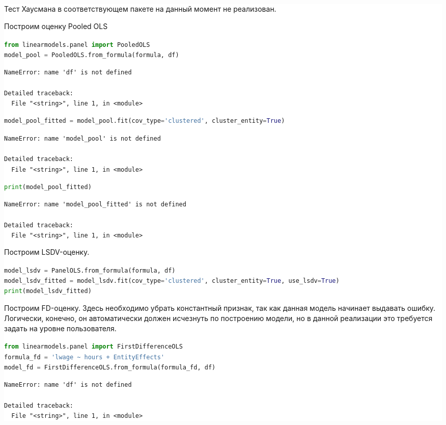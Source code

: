 Тест Хаусмана в соответствующем пакете на данный момент не реализован.


Построим оценку Pooled OLS


```python
from linearmodels.panel import PooledOLS
model_pool = PooledOLS.from_formula(formula, df)
```

```
NameError: name 'df' is not defined

Detailed traceback: 
  File "<string>", line 1, in <module>
```

```python
model_pool_fitted = model_pool.fit(cov_type='clustered', cluster_entity=True)
```

```
NameError: name 'model_pool' is not defined

Detailed traceback: 
  File "<string>", line 1, in <module>
```

```python
print(model_pool_fitted)
```

```
NameError: name 'model_pool_fitted' is not defined

Detailed traceback: 
  File "<string>", line 1, in <module>
```

Построим LSDV-оценку.


```python
model_lsdv = PanelOLS.from_formula(formula, df)
model_lsdv_fitted = model_lsdv.fit(cov_type='clustered', cluster_entity=True, use_lsdv=True)
print(model_lsdv_fitted)
```

Построим FD-оценку. Здесь необходимо убрать константный признак, так как данная модель начинает выдавать ошибку. Логически, конечно, он автоматически должен исчезнуть по построению модели, но в данной реализации это требуется задать на уровне пользователя.


```python
from linearmodels.panel import FirstDifferenceOLS
formula_fd = 'lwage ~ hours + EntityEffects'
model_fd = FirstDifferenceOLS.from_formula(formula_fd, df)
```

```
NameError: name 'df' is not defined

Detailed traceback: 
  File "<string>", line 1, in <module>
```
